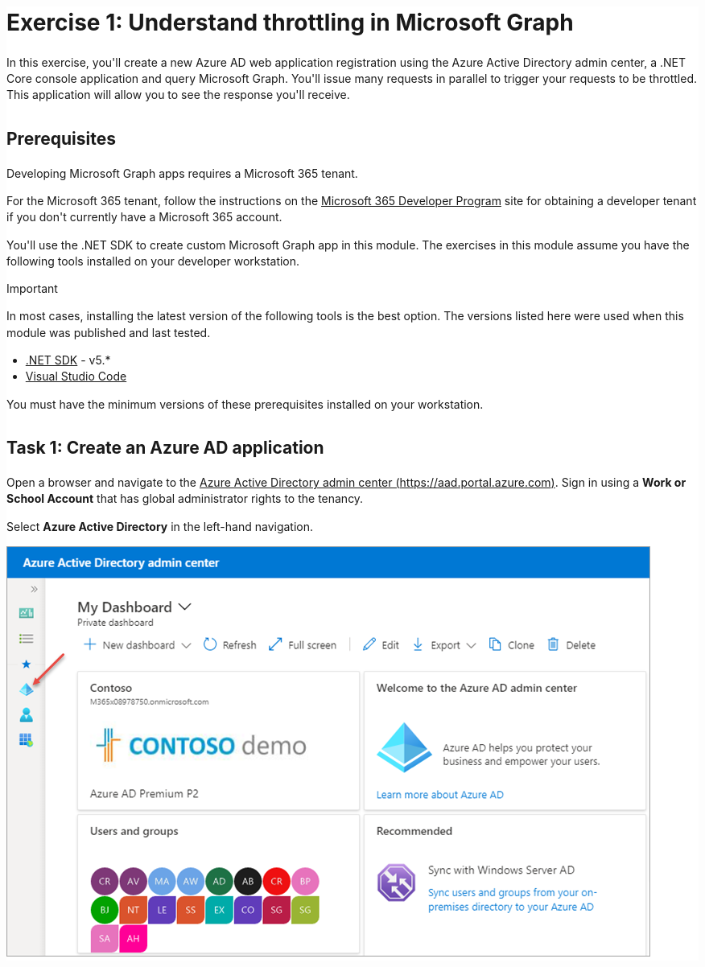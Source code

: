 # Exercise 1: Understand throttling in Microsoft Graph

In this exercise, you'll create a new Azure AD web application registration using the Azure Active Directory admin center, a .NET Core console application and query Microsoft Graph. You'll issue many requests in parallel to trigger your requests to be throttled. This application will allow you to see the response you'll receive.

## Prerequisites

Developing Microsoft Graph apps requires a Microsoft 365 tenant.

For the Microsoft 365 tenant, follow the instructions on the [Microsoft 365 Developer Program](https://developer.microsoft.com/microsoft-365/dev-program) site for obtaining a developer tenant if you don't currently have a Microsoft 365 account.

You'll use the .NET SDK to create custom Microsoft Graph app in this module. The exercises in this module assume you have the following tools installed on your developer workstation.

> [!IMPORTANT]
> In most cases, installing the latest version of the following tools is the best option. The versions listed here were used when this module was published and last tested.

- [.NET SDK](https://dotnet.microsoft.com/) - v5.\*
- [Visual Studio Code](https://code.visualstudio.com)

You must have the minimum versions of these prerequisites installed on your workstation.

## Task 1: Create an Azure AD application

Open a browser and navigate to the [Azure Active Directory admin center (https://aad.portal.azure.com)](https://aad.portal.azure.com). Sign in using a **Work or School Account** that has global administrator rights to the tenancy.

Select **Azure Active Directory** in the left-hand navigation.

  ![Screenshot of the App registrations](../../Linked_Image_Files/2-Graph/optimize-network-traffic/azure-ad-portal-home.png)
